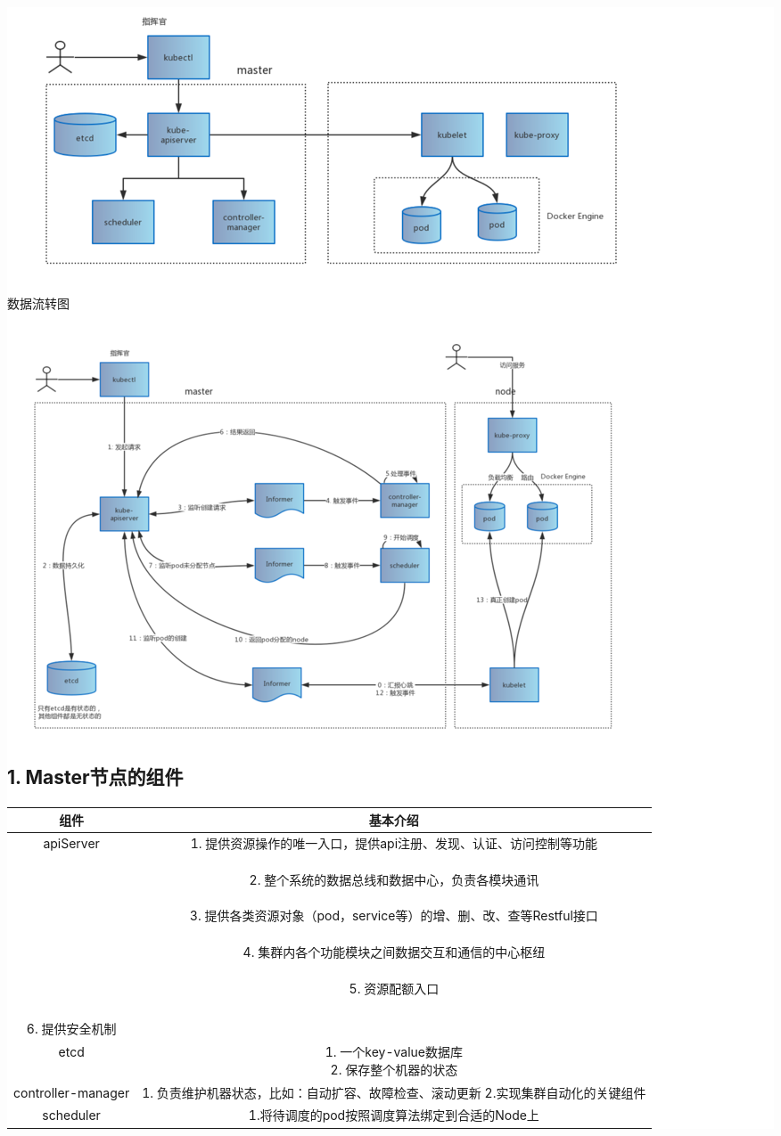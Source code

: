 ![](.01_kube_structure_n_basic_idea_images/kube_structure1.png)

数据流转图

![](.01_kube_structure_n_basic_idea_images/data_transfer_structure.png)

## 1. Master节点的组件


|        组件        |                                                                                                                                                               基本介绍                                                                                                                                                               |
| :----------------: | :----------------------------------------------------------------------------------------------------------------------------------------------------------------------------------------------------------------------------------------------------------------------------------------------------------------------------------: |
|     apiServer     | 1. 提供资源操作的唯一入口，提供api注册、发现、认证、访问控制等功能<br /> <br /> 2. 整个系统的数据总线和数据中心，负责各模块通讯<br /><br />3. 提供各类资源对象（pod，service等）的增、删、改、查等Restful接口 <br /><br />4. 集群内各个功能模块之间数据交互和通信的中心枢纽 <br /><br />5. 资源配额入口 <br /><br />
6. 提供安全机制 |
|        etcd        |                                                                                                                                      1. 一个key-value数据库<br />         2. 保存整个机器的状态                                                                                                                                      |
| controller-manager |                                                                                                                         1. 负责维护机器状态，比如：自动扩容、故障检查、滚动更新 2.实现集群自动化的关键组件                                                                                                                         |
|     scheduler     |                                                                                                                                            1.将待调度的pod按照调度算法绑定到合适的Node上                                                                                                                                            |
